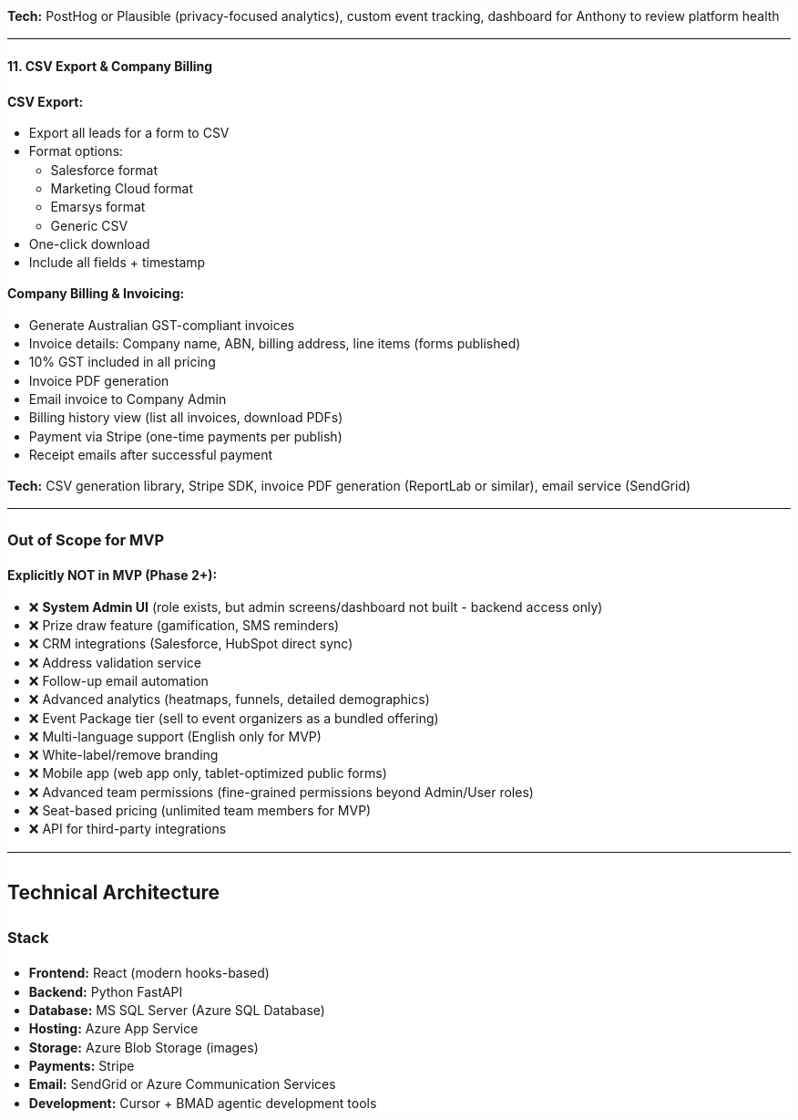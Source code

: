 **Tech:** PostHog or Plausible (privacy-focused analytics), custom event tracking, dashboard for Anthony to review platform health

---

#### 11. CSV Export & Company Billing
**CSV Export:**
- Export all leads for a form to CSV
- Format options:
  - Salesforce format
  - Marketing Cloud format
  - Emarsys format
  - Generic CSV
- One-click download
- Include all fields + timestamp

**Company Billing & Invoicing:**
- Generate Australian GST-compliant invoices
- Invoice details: Company name, ABN, billing address, line items (forms published)
- 10% GST included in all pricing
- Invoice PDF generation
- Email invoice to Company Admin
- Billing history view (list all invoices, download PDFs)
- Payment via Stripe (one-time payments per publish)
- Receipt emails after successful payment

**Tech:** CSV generation library, Stripe SDK, invoice PDF generation (ReportLab or similar), email service (SendGrid)

---

### Out of Scope for MVP

**Explicitly NOT in MVP (Phase 2+):**
- ❌ **System Admin UI** (role exists, but admin screens/dashboard not built - backend access only)
- ❌ Prize draw feature (gamification, SMS reminders)
- ❌ CRM integrations (Salesforce, HubSpot direct sync)
- ❌ Address validation service
- ❌ Follow-up email automation
- ❌ Advanced analytics (heatmaps, funnels, detailed demographics)
- ❌ Event Package tier (sell to event organizers as a bundled offering)
- ❌ Multi-language support (English only for MVP)
- ❌ White-label/remove branding
- ❌ Mobile app (web app only, tablet-optimized public forms)
- ❌ Advanced team permissions (fine-grained permissions beyond Admin/User roles)
- ❌ Seat-based pricing (unlimited team members for MVP)
- ❌ API for third-party integrations

---

## Technical Architecture

### Stack
- **Frontend:** React (modern hooks-based)
- **Backend:** Python FastAPI
- **Database:** MS SQL Server (Azure SQL Database)
- **Hosting:** Azure App Service
- **Storage:** Azure Blob Storage (images)
- **Payments:** Stripe
- **Email:** SendGrid or Azure Communication Services
- **Development:** Cursor + BMAD agentic development tools
